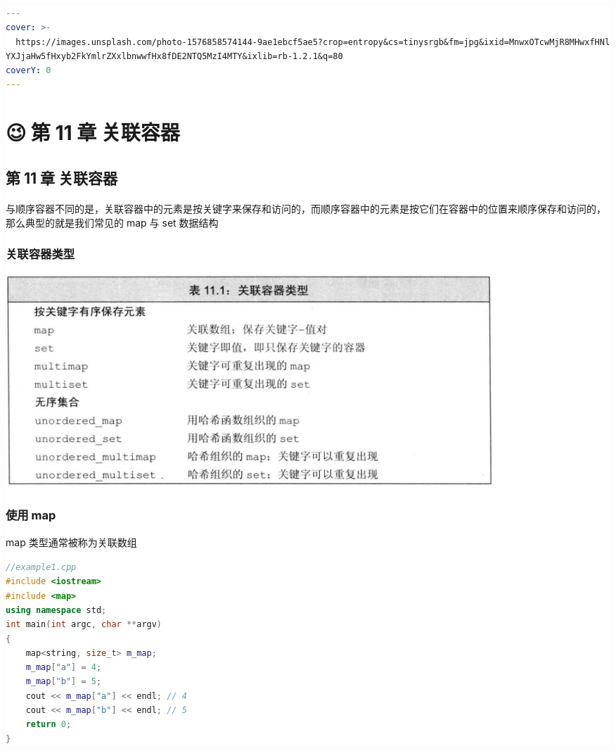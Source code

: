 ```yaml
---
cover: >-
  https://images.unsplash.com/photo-1576858574144-9ae1ebcf5ae5?crop=entropy&cs=tinysrgb&fm=jpg&ixid=MnwxOTcwMjR8MHwxfHNlYXJjaHw5fHxyb2FkYmlrZXxlbnwwfHx8fDE2NTQ5MzI4MTY&ixlib=rb-1.2.1&q=80
coverY: 0
---
```


# 😉 第 11 章 关联容器

## 第 11 章 关联容器

与顺序容器不同的是，关联容器中的元素是按关键字来保存和访问的，而顺序容器中的元素是按它们在容器中的位置来顺序保存和访问的，那么典型的就是我们常见的 map 与 set 数据结构

### 关联容器类型

![关联容器类型](<../.gitbook/assets/屏幕截图 2022-06-11 103211.jpg>)

### 使用 map

map 类型通常被称为关联数组

```cpp
//example1.cpp
#include <iostream>
#include <map>
using namespace std;
int main(int argc, char **argv)
{
    map<string, size_t> m_map;
    m_map["a"] = 4;
    m_map["b"] = 5;
    cout << m_map["a"] << endl; // 4
    cout << m_map["b"] << endl; // 5
    return 0;
}
```
